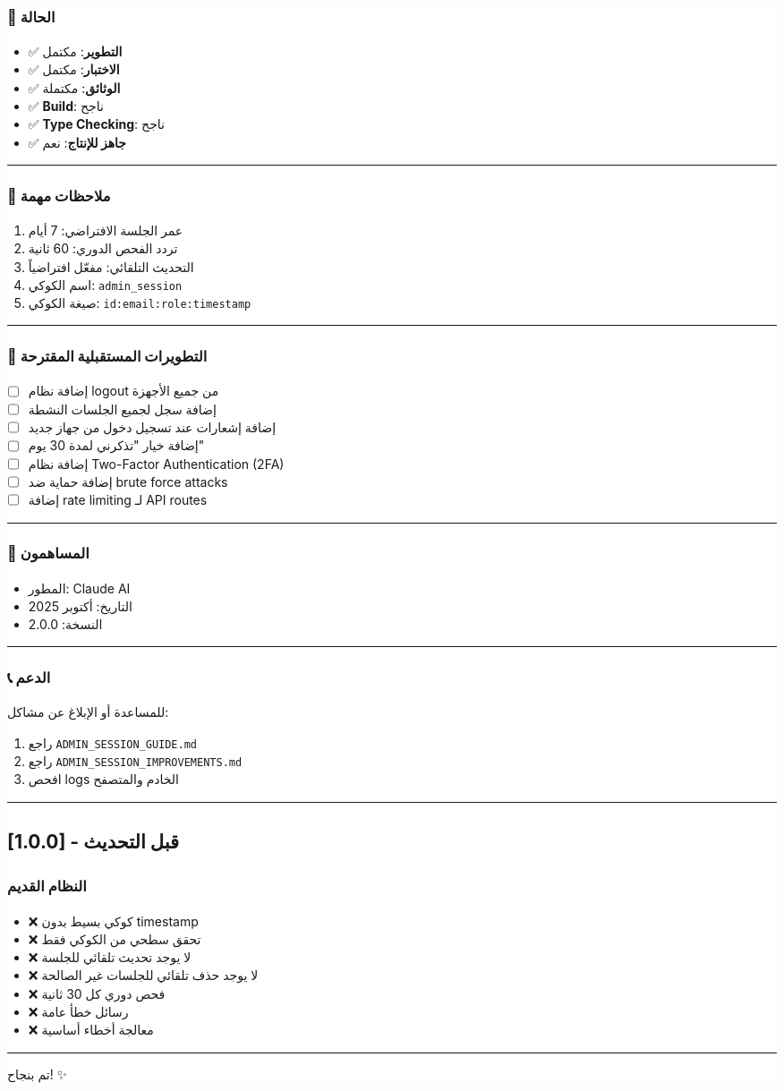 ### 🚀 الحالة

- ✅ **التطوير**: مكتمل
- ✅ **الاختبار**: مكتمل
- ✅ **الوثائق**: مكتملة
- ✅ **Build**: ناجح
- ✅ **Type Checking**: ناجح
- ✅ **جاهز للإنتاج**: نعم

---

### 📌 ملاحظات مهمة

1. عمر الجلسة الافتراضي: 7 أيام
2. تردد الفحص الدوري: 60 ثانية
3. التحديث التلقائي: مفعّل افتراضياً
4. اسم الكوكي: `admin_session`
5. صيغة الكوكي: `id:email:role:timestamp`

---

### 🔮 التطويرات المستقبلية المقترحة

- [ ] إضافة نظام logout من جميع الأجهزة
- [ ] إضافة سجل لجميع الجلسات النشطة
- [ ] إضافة إشعارات عند تسجيل دخول من جهاز جديد
- [ ] إضافة خيار "تذكرني لمدة 30 يوم"
- [ ] إضافة نظام Two-Factor Authentication (2FA)
- [ ] إضافة حماية ضد brute force attacks
- [ ] إضافة rate limiting لـ API routes

---

### 👥 المساهمون

- المطور: Claude AI
- التاريخ: أكتوبر 2025
- النسخة: 2.0.0

---

### 📞 الدعم

للمساعدة أو الإبلاغ عن مشاكل:
1. راجع `ADMIN_SESSION_GUIDE.md`
2. راجع `ADMIN_SESSION_IMPROVEMENTS.md`
3. افحص logs الخادم والمتصفح

---

## [1.0.0] - قبل التحديث

### النظام القديم
- ❌ كوكي بسيط بدون timestamp
- ❌ تحقق سطحي من الكوكي فقط
- ❌ لا يوجد تحديث تلقائي للجلسة
- ❌ لا يوجد حذف تلقائي للجلسات غير الصالحة
- ❌ فحص دوري كل 30 ثانية
- ❌ رسائل خطأ عامة
- ❌ معالجة أخطاء أساسية

---

تم بنجاح! ✨
